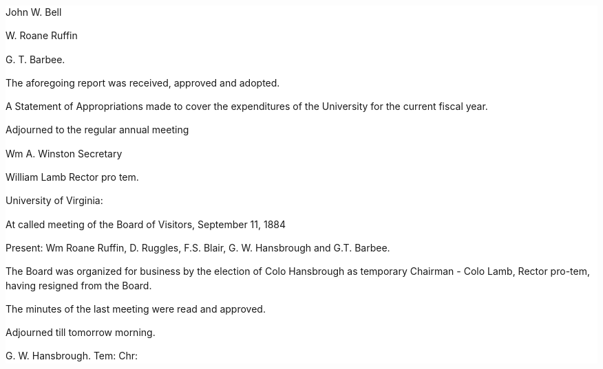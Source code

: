 John W. Bell

W. Roane Ruffin

G. T. Barbee.

The aforegoing report was received, approved and adopted.

A Statement of Appropriations made to cover the expenditures of the University for the current fiscal year.

Adjourned to the regular annual meeting

Wm A. Winston Secretary

William Lamb Rector pro tem.

University of Virginia:

At called meeting of the Board of Visitors, September 11, 1884

Present: Wm Roane Ruffin, D. Ruggles, F.S. Blair, G. W. Hansbrough and G.T. Barbee.

The Board was organized for business by the election of Colo Hansbrough as temporary Chairman - Colo Lamb, Rector pro-tem, having resigned from the Board.

The minutes of the last meeting were read and approved.

Adjourned till tomorrow morning.

G. W. Hansbrough. Tem: Chr: